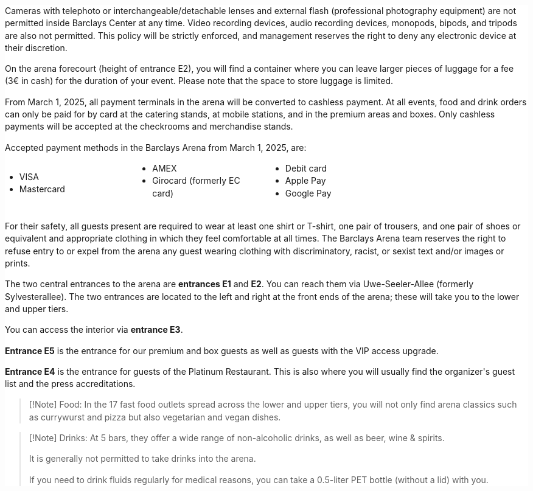 Cameras with telephoto or interchangeable/detachable lenses and external flash (professional photography equipment) are not permitted inside Barclays Center at any time. Video recording devices, audio recording devices, monopods, bipods, and tripods are also not permitted. This policy will be strictly enforced, and management reserves the right to deny any electronic device at their discretion.

On the arena forecourt (height of entrance E2), you will find a container where you can leave larger pieces of luggage for a fee (3€ in cash) for the duration of your event. Please note that the space to store luggage is limited.

From March 1, 2025, all payment terminals in the arena will be converted to cashless payment. At all events, food and drink orders can only be paid for by card at the catering stands, at mobile stations, and in the premium areas and boxes. Only cashless payments will be accepted at the checkrooms and merchandise stands.

Accepted payment methods in the Barclays Arena from March 1, 2025, are:

<div style="columns: auto 12em;">

- VISA
- Mastercard
- AMEX
- Girocard (formerly EC card)
- Debit card
- Apple Pay
- Google Pay

</div><br/>

For their safety, all guests present are required to wear at least one shirt or T-shirt, one pair of trousers, and one pair of shoes or equivalent and appropriate clothing in which they feel comfortable at all times. The Barclays Arena team reserves the right to refuse entry to or expel from the arena any guest wearing clothing with discriminatory, racist, or sexist text and/or images or prints.

The two central entrances to the arena are **entrances E1** and **E2**. You can reach them via Uwe-Seeler-Allee (formerly Sylvesterallee). The two entrances are located to the left and right at the front ends of the arena; these will take you to the lower and upper tiers.

You can access the interior via **entrance E3**.

**Entrance E5** is the entrance for our premium and box guests as well as guests with the VIP access upgrade.

**Entrance E4** is the entrance for guests of the Platinum Restaurant. This is also where you will usually find the organizer's guest list and the press accreditations.

> [!Note] Food:
> In the 17 fast food outlets spread across the lower and upper tiers, you will not only find arena classics such as currywurst and pizza but also vegetarian and vegan dishes.

> [!Note] Drinks:
> At 5 bars, they offer a wide range of non-alcoholic drinks, as well as beer, wine & spirits.
>
> It is generally not permitted to take drinks into the arena.
>
> If you need to drink fluids regularly for medical reasons, you can take a 0.5-liter PET bottle (without a lid) with you.
